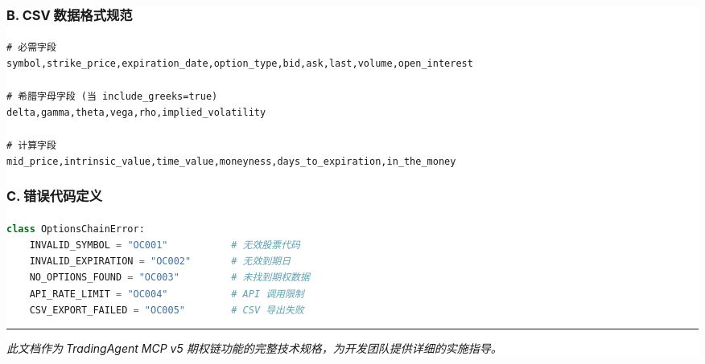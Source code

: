 ### B. CSV 数据格式规范

```csv
# 必需字段
symbol,strike_price,expiration_date,option_type,bid,ask,last,volume,open_interest

# 希腊字母字段 (当 include_greeks=true)
delta,gamma,theta,vega,rho,implied_volatility

# 计算字段
mid_price,intrinsic_value,time_value,moneyness,days_to_expiration,in_the_money
```

### C. 错误代码定义

```python
class OptionsChainError:
    INVALID_SYMBOL = "OC001"           # 无效股票代码
    INVALID_EXPIRATION = "OC002"       # 无效到期日
    NO_OPTIONS_FOUND = "OC003"         # 未找到期权数据
    API_RATE_LIMIT = "OC004"           # API 调用限制
    CSV_EXPORT_FAILED = "OC005"        # CSV 导出失败
```

---

*此文档作为 TradingAgent MCP v5 期权链功能的完整技术规格，为开发团队提供详细的实施指导。*
